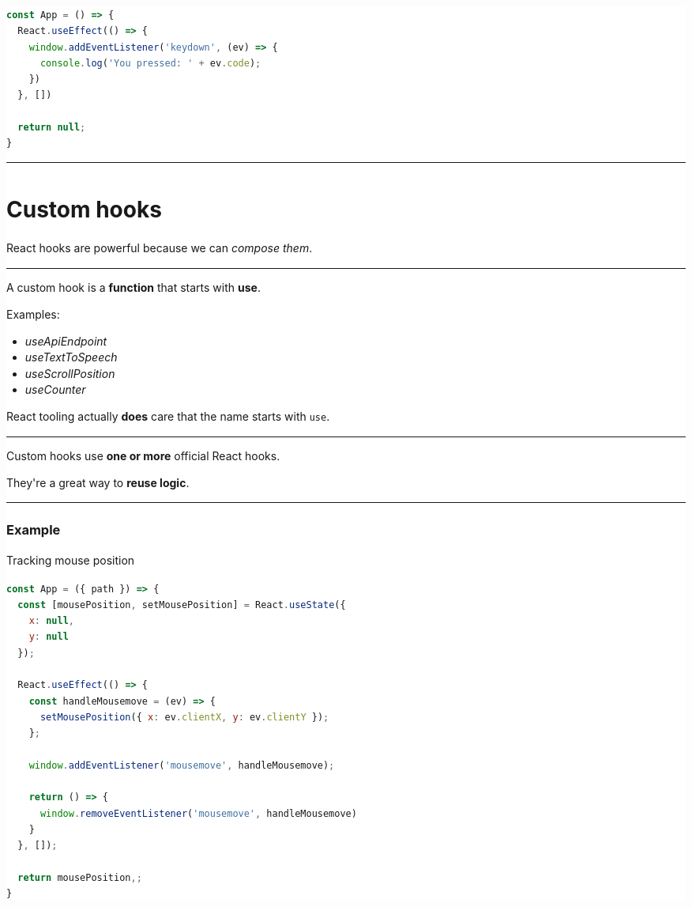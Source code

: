 ```js
const App = () => {
  React.useEffect(() => {
    window.addEventListener('keydown', (ev) => {
      console.log('You pressed: ' + ev.code);
    })
  }, [])

  return null;
}
```

---

# Custom hooks

React hooks are powerful because we can _compose them_.

---

A custom hook is a **function** that starts with **use**.

Examples:

- _useApiEndpoint_
- _useTextToSpeech_
- _useScrollPosition_
- _useCounter_

React tooling actually **does** care that the name starts with `use`.

---

Custom hooks use **one or more** official React hooks.

They're a great way to **reuse logic**.

---

### Example

Tracking mouse position

<div class="row">
<div class="col">

```js
const App = ({ path }) => {
  const [mousePosition, setMousePosition] = React.useState({
    x: null,
    y: null
  });

  React.useEffect(() => {
    const handleMousemove = (ev) => {
      setMousePosition({ x: ev.clientX, y: ev.clientY });
    };

    window.addEventListener('mousemove', handleMousemove);

    return () => {
      window.removeEventListener('mousemove', handleMousemove)
    }
  }, []);

  return mousePosition,;
}

```